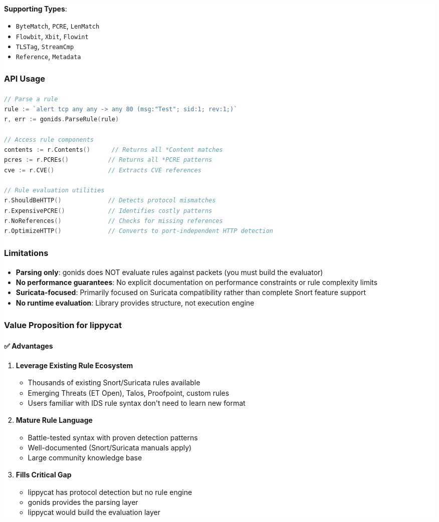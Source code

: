 **Supporting Types**:
- `ByteMatch`, `PCRE`, `LenMatch`
- `Flowbit`, `Xbit`, `Flowint`
- `TLSTag`, `StreamCmp`
- `Reference`, `Metadata`

### API Usage

```go
// Parse a rule
rule := `alert tcp any any -> any 80 (msg:"Test"; sid:1; rev:1;)`
r, err := gonids.ParseRule(rule)

// Access rule components
contents := r.Contents()      // Returns all *Content matches
pcres := r.PCREs()           // Returns all *PCRE patterns
cve := r.CVE()               // Extracts CVE references

// Rule evaluation utilities
r.ShouldBeHTTP()             // Detects protocol mismatches
r.ExpensivePCRE()            // Identifies costly patterns
r.NoReferences()             // Checks for missing references
r.OptimizeHTTP()             // Converts to port-independent HTTP detection
```

### Limitations

- **Parsing only**: gonids does NOT evaluate rules against packets (you must build the evaluator)
- **No performance guarantees**: No explicit documentation on performance constraints or rule complexity limits
- **Suricata-focused**: Primarily focused on Suricata compatibility rather than complete Snort feature support
- **No runtime evaluation**: Library provides structure, not execution engine

### Value Proposition for lippycat

#### ✅ Advantages

1. **Leverage Existing Rule Ecosystem**
   - Thousands of existing Snort/Suricata rules available
   - Emerging Threats (ET Open), Talos, Proofpoint, custom rules
   - Users familiar with IDS rule syntax don't need to learn new format

2. **Mature Rule Language**
   - Battle-tested syntax with proven detection patterns
   - Well-documented (Snort/Suricata manuals apply)
   - Large community knowledge base

3. **Fills Critical Gap**
   - lippycat has protocol detection but no rule engine
   - gonids provides the parsing layer
   - lippycat would build the evaluation layer
